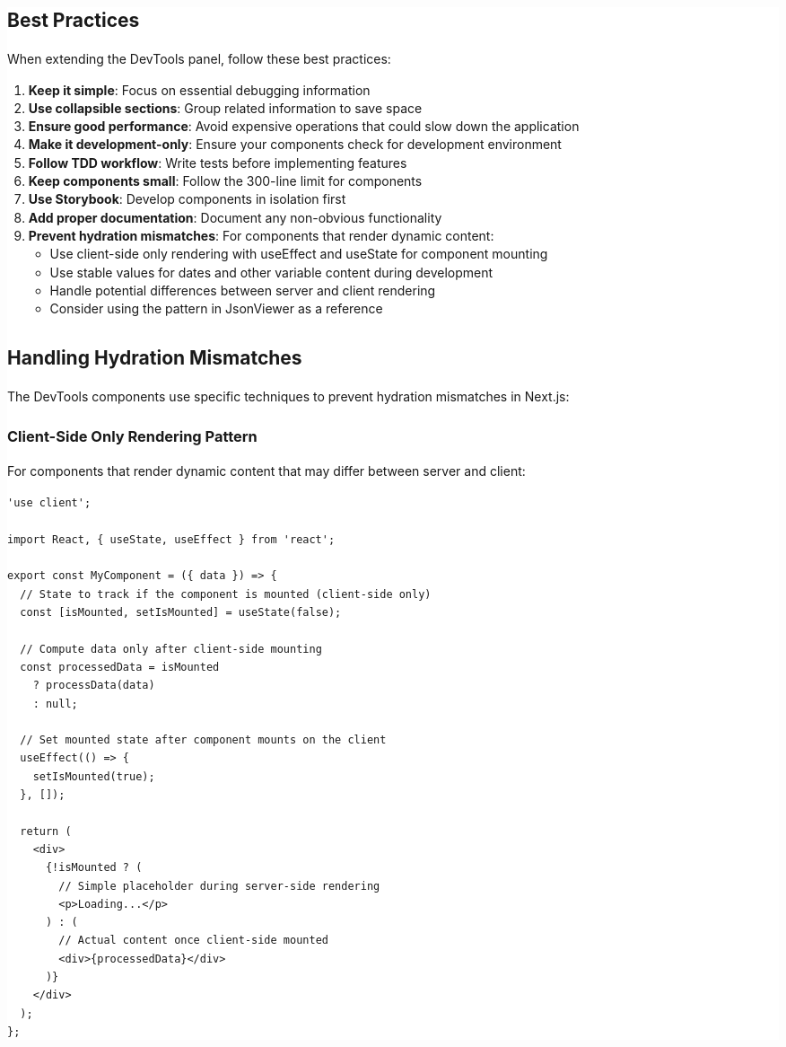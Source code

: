 ## Best Practices

When extending the DevTools panel, follow these best practices:

1. **Keep it simple**: Focus on essential debugging information
2. **Use collapsible sections**: Group related information to save space
3. **Ensure good performance**: Avoid expensive operations that could slow down the application
4. **Make it development-only**: Ensure your components check for development environment
5. **Follow TDD workflow**: Write tests before implementing features
6. **Keep components small**: Follow the 300-line limit for components
7. **Use Storybook**: Develop components in isolation first
8. **Add proper documentation**: Document any non-obvious functionality
9. **Prevent hydration mismatches**: For components that render dynamic content:
   - Use client-side only rendering with useEffect and useState for component mounting
   - Use stable values for dates and other variable content during development
   - Handle potential differences between server and client rendering
   - Consider using the pattern in JsonViewer as a reference

## Handling Hydration Mismatches

The DevTools components use specific techniques to prevent hydration mismatches in Next.js:

### Client-Side Only Rendering Pattern

For components that render dynamic content that may differ between server and client:

```tsx
'use client';

import React, { useState, useEffect } from 'react';

export const MyComponent = ({ data }) => {
  // State to track if the component is mounted (client-side only)
  const [isMounted, setIsMounted] = useState(false);
  
  // Compute data only after client-side mounting
  const processedData = isMounted 
    ? processData(data) 
    : null;
  
  // Set mounted state after component mounts on the client
  useEffect(() => {
    setIsMounted(true);
  }, []);

  return (
    <div>
      {!isMounted ? (
        // Simple placeholder during server-side rendering
        <p>Loading...</p>
      ) : (
        // Actual content once client-side mounted
        <div>{processedData}</div>
      )}
    </div>
  );
};
```
